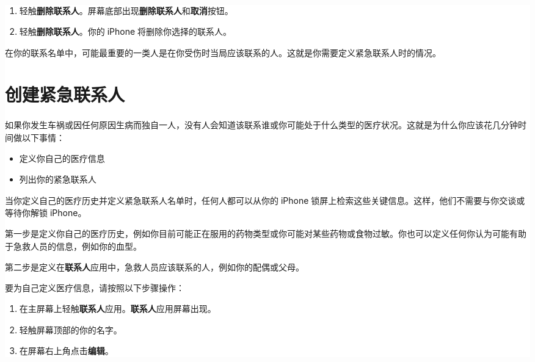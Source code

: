 1.  轻触**删除联系人**。屏幕底部出现**删除联系人**和**取消**按钮。

1.  轻触**删除联系人**。你的 iPhone 将删除你选择的联系人。

在你的联系名单中，可能最重要的一类人是在你受伤时当局应该联系的人。这就是你需要定义紧急联系人时的情况。

# 创建紧急联系人

如果你发生车祸或因任何原因生病而独自一人，没有人会知道该联系谁或你可能处于什么类型的医疗状况。这就是为什么你应该花几分钟时间做以下事情：

+   定义你自己的医疗信息

+   列出你的紧急联系人

当你定义自己的医疗历史并定义紧急联系人名单时，任何人都可以从你的 iPhone 锁屏上检索这些关键信息。这样，他们不需要与你交谈或等待你解锁 iPhone。

第一步是定义你自己的医疗历史，例如你目前可能正在服用的药物类型或你可能对某些药物或食物过敏。你也可以定义任何你认为可能有助于急救人员的信息，例如你的血型。

第二步是定义在**联系人**应用中，急救人员应该联系的人，例如你的配偶或父母。

要为自己定义医疗信息，请按照以下步骤操作：

1.  在主屏幕上轻触**联系人**应用。**联系人**应用屏幕出现。

1.  轻触屏幕顶部的你的名字。

1.  在屏幕右上角点击**编辑**。
